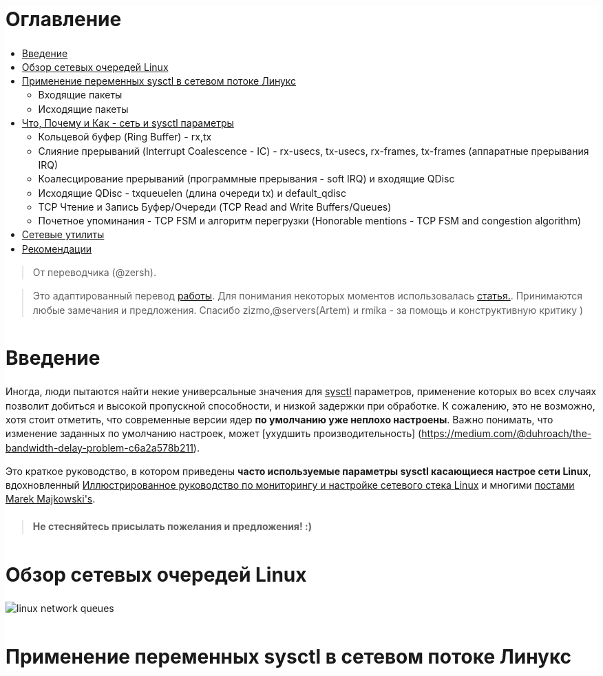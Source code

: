 # Оглавление

* [Введение](#Введение)
* [Обзор сетевых очередей Linux](#Обзор-сетевых-очередей-Linux)
* [Применение переменных sysctl в сетевом потоке Линукс](#Применение-переменных-sysctl-в-сетевом-потоке-Линукс)
  * Входящие пакеты
  * Исходящие пакеты
* [Что, Почему и Как - сеть и  sysctl параметры](#Что-Почему-и-Как-сеть-и--sysctl-параметры)
  * Кольцевой буфер (Ring Buffer) - rx,tx
  * Слияние прерываний (Interrupt Coalescence - IC) - rx-usecs, tx-usecs, rx-frames, tx-frames (аппаратные прерывания IRQ)
  * Коалесцирование прерываний (программные прерывания - soft IRQ) и входящие QDisc
  * Исходящие QDisc - txqueuelen (длина очереди tx) и default_qdisc 
  * TCP Чтение и Запись Буфер/Очереди (TCP Read and Write Buffers/Queues)
  * Почетное упоминания - TCP FSM и алгоритм перегрузки (Honorable mentions - TCP FSM and congestion algorithm)
* [Сетевые утилиты](#сетевые-утилиты-для-тестирования-и-мониторинга)
* [Рекомендации](#рекомендации)

> От переводчика (@zersh).

>Это адаптированный перевод [работы](https://github.com/leandromoreira/linux-network-performance-parameters). 
>Для понимания некоторых моментов использовалась [статья.](https://habr.com/ru/company/mailru/blog/314168/). Принимаются любые замечания и предложения.
>Спасибо zizmo,@servers(Artem) и rmika - за помощь и конструктивную критику )

# Введение

Иногда, люди пытаются найти некие универсальные значения для  [sysctl](https://www.kernel.org/doc/Documentation/networking/ip-sysctl.txt) параметров, применение которых во всех случаях позволит добиться и высокой пропускной способности, и низкой задержки при обработке. К сожалению, это не возможно, хотя стоит отметить, что современные версии ядер **по умолчанию уже неплохо настроены**. Важно понимать, что изменение заданных по умолчанию настроек, может [ухудшить производительность] (https://medium.com/@duhroach/the-bandwidth-delay-problem-c6a2a578b211).

Это краткое руководство, в котором приведены **часто используемые параметры  sysctl касающиеся настрое сети Linux**, вдохновленный [Иллюстрированное руководство по мониторингу и настройке сетевого стека Linux](https://blog.packagecloud.io/eng/2016/10/11/monitoring-tuning-linux-networking-stack-receiving-data-illustrated/) и многими [постами Marek Majkowski's](https://blog.cloudflare.com/how-to-achieve-low-latency/).

> #### Не стесняйтесь присылать пожелания и предложения! :)

# Обзор сетевых очередей Linux

![linux network queues](/img/linux_network_flow.png "Графическое представление linux/ядра  основного сетевого буфера / очередей")

# Применение переменных sysctl в сетевом потоке Линукс

